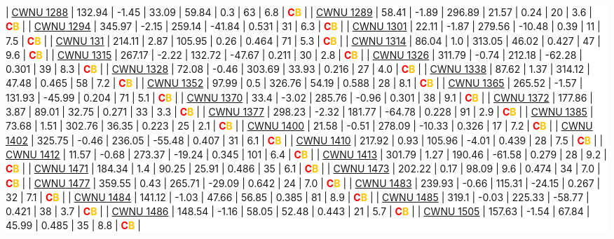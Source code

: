 | [CWNU 1288](/_clusters/cwnu1288/) | 132.94 | -1.45 | 33.09 | 59.84 | 0.3 | 63 | 6.8 | <span style="color: red; font-weight: bold;">C</span><span style="color: #FFC300; font-weight: bold;">B</span> |
| [CWNU 1289](/_clusters/cwnu1289/) | 58.41 | -1.89 | 296.89 | 21.57 | 0.24 | 20 | 3.6 | <span style="color: red; font-weight: bold;">C</span><span style="color: #FFC300; font-weight: bold;">B</span> |
| [CWNU 1294](/_clusters/cwnu1294/) | 345.97 | -2.15 | 259.14 | -41.84 | 0.531 | 31 | 6.3 | <span style="color: red; font-weight: bold;">C</span><span style="color: #FFC300; font-weight: bold;">B</span> |
| [CWNU 1301](/_clusters/cwnu1301/) | 22.11 | -1.87 | 279.56 | -10.48 | 0.39 | 11 | 7.5 | <span style="color: red; font-weight: bold;">C</span><span style="color: #FFC300; font-weight: bold;">B</span> |
| [CWNU 131](/_clusters/cwnu131/) | 214.11 | 2.87 | 105.95 | 0.26 | 0.464 | 71 | 5.3 | <span style="color: red; font-weight: bold;">C</span><span style="color: #FFC300; font-weight: bold;">B</span> |
| [CWNU 1314](/_clusters/cwnu1314/) | 86.04 | 1.0 | 313.05 | 46.02 | 0.427 | 47 | 9.6 | <span style="color: red; font-weight: bold;">C</span><span style="color: #FFC300; font-weight: bold;">B</span> |
| [CWNU 1315](/_clusters/cwnu1315/) | 267.17 | -2.22 | 132.72 | -47.67 | 0.211 | 30 | 2.8 | <span style="color: red; font-weight: bold;">C</span><span style="color: #FFC300; font-weight: bold;">B</span> |
| [CWNU 1326](/_clusters/cwnu1326/) | 311.79 | -0.74 | 212.18 | -62.28 | 0.301 | 39 | 8.3 | <span style="color: red; font-weight: bold;">C</span><span style="color: #FFC300; font-weight: bold;">B</span> |
| [CWNU 1328](/_clusters/cwnu1328/) | 72.08 | -0.46 | 303.69 | 33.93 | 0.216 | 27 | 4.0 | <span style="color: red; font-weight: bold;">C</span><span style="color: #FFC300; font-weight: bold;">B</span> |
| [CWNU 1338](/_clusters/cwnu1338/) | 87.62 | 1.37 | 314.12 | 47.48 | 0.465 | 58 | 7.2 | <span style="color: red; font-weight: bold;">C</span><span style="color: #FFC300; font-weight: bold;">B</span> |
| [CWNU 1352](/_clusters/cwnu1352/) | 97.99 | 0.5 | 326.76 | 54.19 | 0.588 | 28 | 8.1 | <span style="color: red; font-weight: bold;">C</span><span style="color: #FFC300; font-weight: bold;">B</span> |
| [CWNU 1365](/_clusters/cwnu1365/) | 265.52 | -1.57 | 131.93 | -45.99 | 0.204 | 71 | 5.1 | <span style="color: red; font-weight: bold;">C</span><span style="color: #FFC300; font-weight: bold;">B</span> |
| [CWNU 1370](/_clusters/cwnu1370/) | 33.4 | -3.02 | 285.76 | -0.96 | 0.301 | 38 | 9.1 | <span style="color: red; font-weight: bold;">C</span><span style="color: #FFC300; font-weight: bold;">B</span> |
| [CWNU 1372](/_clusters/cwnu1372/) | 177.86 | 3.87 | 89.01 | 32.75 | 0.271 | 33 | 3.3 | <span style="color: red; font-weight: bold;">C</span><span style="color: #FFC300; font-weight: bold;">B</span> |
| [CWNU 1377](/_clusters/cwnu1377/) | 298.23 | -2.32 | 181.77 | -64.78 | 0.228 | 91 | 2.9 | <span style="color: red; font-weight: bold;">C</span><span style="color: #FFC300; font-weight: bold;">B</span> |
| [CWNU 1385](/_clusters/cwnu1385/) | 73.68 | 1.51 | 302.76 | 36.35 | 0.223 | 25 | 2.1 | <span style="color: red; font-weight: bold;">C</span><span style="color: #FFC300; font-weight: bold;">B</span> |
| [CWNU 1400](/_clusters/cwnu1400/) | 21.58 | -0.51 | 278.09 | -10.33 | 0.326 | 17 | 7.2 | <span style="color: red; font-weight: bold;">C</span><span style="color: #FFC300; font-weight: bold;">B</span> |
| [CWNU 1402](/_clusters/cwnu1402/) | 325.75 | -0.46 | 236.05 | -55.48 | 0.407 | 31 | 6.1 | <span style="color: red; font-weight: bold;">C</span><span style="color: #FFC300; font-weight: bold;">B</span> |
| [CWNU 1410](/_clusters/cwnu1410/) | 217.92 | 0.93 | 105.96 | -4.01 | 0.439 | 28 | 7.5 | <span style="color: red; font-weight: bold;">C</span><span style="color: #FFC300; font-weight: bold;">B</span> |
| [CWNU 1412](/_clusters/cwnu1412/) | 11.57 | -0.68 | 273.37 | -19.24 | 0.345 | 101 | 6.4 | <span style="color: red; font-weight: bold;">C</span><span style="color: #FFC300; font-weight: bold;">B</span> |
| [CWNU 1413](/_clusters/cwnu1413/) | 301.79 | 1.27 | 190.46 | -61.58 | 0.279 | 28 | 9.2 | <span style="color: red; font-weight: bold;">C</span><span style="color: #FFC300; font-weight: bold;">B</span> |
| [CWNU 1471](/_clusters/cwnu1471/) | 184.34 | 1.4 | 90.25 | 25.91 | 0.486 | 35 | 6.1 | <span style="color: red; font-weight: bold;">C</span><span style="color: #FFC300; font-weight: bold;">B</span> |
| [CWNU 1473](/_clusters/cwnu1473/) | 202.22 | 0.17 | 98.09 | 9.6 | 0.474 | 34 | 7.0 | <span style="color: red; font-weight: bold;">C</span><span style="color: #FFC300; font-weight: bold;">B</span> |
| [CWNU 1477](/_clusters/cwnu1477/) | 359.55 | 0.43 | 265.71 | -29.09 | 0.642 | 24 | 7.0 | <span style="color: red; font-weight: bold;">C</span><span style="color: #FFC300; font-weight: bold;">B</span> |
| [CWNU 1483](/_clusters/cwnu1483/) | 239.93 | -0.66 | 115.31 | -24.15 | 0.267 | 32 | 7.1 | <span style="color: red; font-weight: bold;">C</span><span style="color: #FFC300; font-weight: bold;">B</span> |
| [CWNU 1484](/_clusters/cwnu1484/) | 141.12 | -1.03 | 47.66 | 56.85 | 0.385 | 81 | 8.9 | <span style="color: red; font-weight: bold;">C</span><span style="color: #FFC300; font-weight: bold;">B</span> |
| [CWNU 1485](/_clusters/cwnu1485/) | 319.1 | -0.03 | 225.33 | -58.77 | 0.421 | 38 | 3.7 | <span style="color: red; font-weight: bold;">C</span><span style="color: #FFC300; font-weight: bold;">B</span> |
| [CWNU 1486](/_clusters/cwnu1486/) | 148.54 | -1.16 | 58.05 | 52.48 | 0.443 | 21 | 5.7 | <span style="color: red; font-weight: bold;">C</span><span style="color: #FFC300; font-weight: bold;">B</span> |
| [CWNU 1505](/_clusters/cwnu1505/) | 157.63 | -1.54 | 67.84 | 45.99 | 0.485 | 35 | 8.8 | <span style="color: red; font-weight: bold;">C</span><span style="color: #FFC300; font-weight: bold;">B</span> |